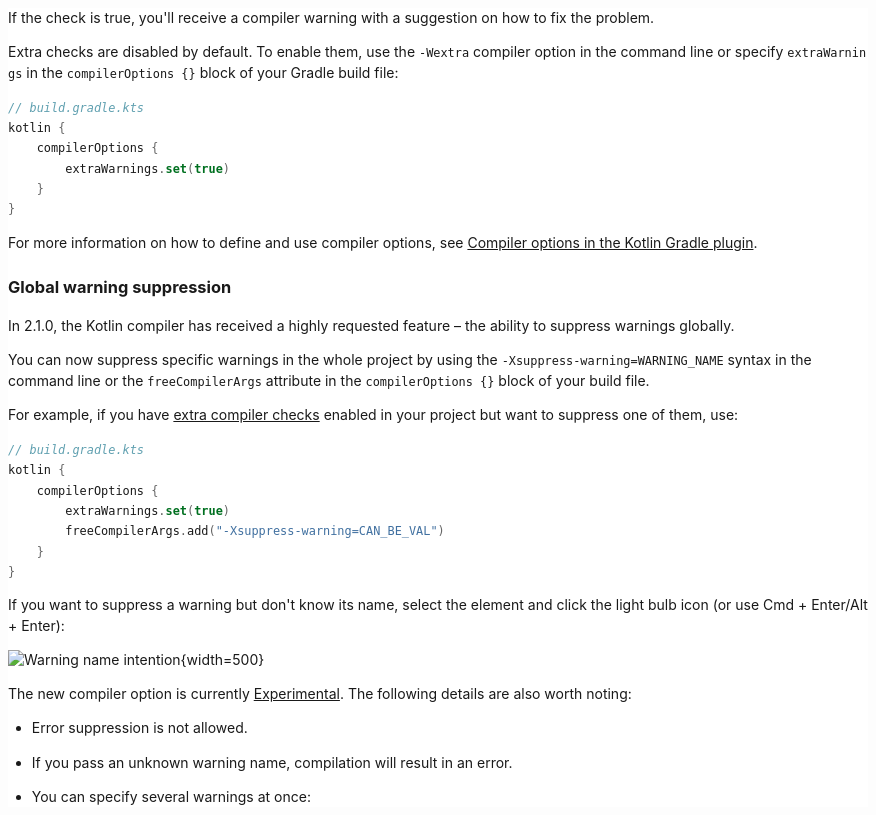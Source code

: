 
If the check is true, you'll receive a compiler warning with a suggestion on how to fix the problem.

Extra checks are disabled by default.
To enable them, use the `-Wextra` compiler option in the command line or specify `extraWarnings`
in the `compilerOptions {}` block of your Gradle build file:

```kotlin
// build.gradle.kts
kotlin {
    compilerOptions {
        extraWarnings.set(true)
    }
}
```

For more information on how to define and use compiler options,
see [Compiler options in the Kotlin Gradle plugin](gradle-compiler-options.md).

### Global warning suppression

In 2.1.0, the Kotlin compiler has received a highly requested feature – the ability to suppress warnings globally.

You can now suppress specific warnings in the whole project by using the `-Xsuppress-warning=WARNING_NAME`
syntax in the command line or the `freeCompilerArgs` attribute in the `compilerOptions {}` block of your build file.

For example, if you have [extra compiler checks](#extra-compiler-checks) enabled in your project but want to suppress one of them, use:

```kotlin
// build.gradle.kts
kotlin {
    compilerOptions {
        extraWarnings.set(true)
        freeCompilerArgs.add("-Xsuppress-warning=CAN_BE_VAL")
    }
}
```

If you want to suppress a warning but don't know its name, select the element and click the light bulb icon (or use <shortcut>Cmd + Enter</shortcut>/<shortcut>Alt + Enter</shortcut>):

![Warning name intention](warning-name-intention.png){width=500}

The new compiler option is currently [Experimental](components-stability.md#stability-levels-explained).
The following details are also worth noting:

* Error suppression is not allowed.
* If you pass an unknown warning name, compilation will result in an error.
* You can specify several warnings at once:
  
   <tabs>
   <tab title="Command line">

